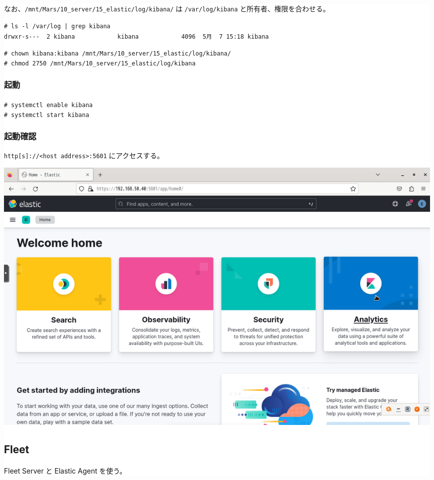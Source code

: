 なお、`/mnt/Mars/10_server/15_elastic/log/kibana/` は `/var/log/kibana` と所有者、権限を合わせる。

```
# ls -l /var/log | grep kibana
drwxr-s---  2 kibana            kibana            4096  5月  7 15:18 kibana
```

```
# chown kibana:kibana /mnt/Mars/10_server/15_elastic/log/kibana/
# chmod 2750 /mnt/Mars/10_server/15_elastic/log/kibana
```

### 起動
```
# systemctl enable kibana
# systemctl start kibana
```

### 起動確認
`http[s]://<host address>:5601` にアクセスする。

![](fig/01_kibana_top.png)

## Fleet
Fleet Server と Elastic Agent を使う。
